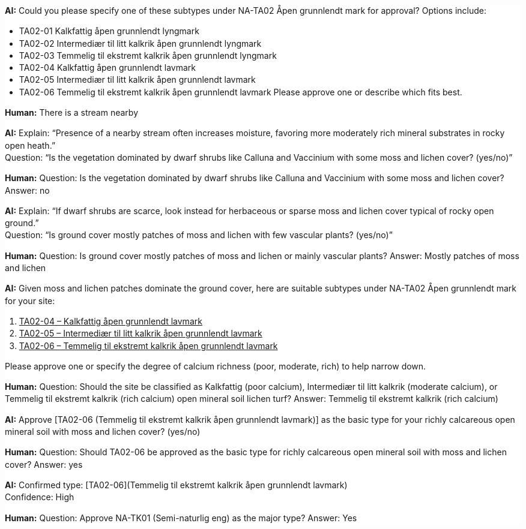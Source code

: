 **AI:** Could you please specify one of these subtypes under NA-TA02 Åpen grunnlendt mark for approval? Options include:
- TA02-01 Kalkfattig åpen grunnlendt lyngmark
- TA02-02 Intermediær til litt kalkrik åpen grunnlendt lyngmark
- TA02-03 Temmelig til ekstremt kalkrik åpen grunnlendt lyngmark
- TA02-04 Kalkfattig åpen grunnlendt lavmark
- TA02-05 Intermediær til litt kalkrik åpen grunnlendt lavmark
- TA02-06 Temmelig til ekstremt kalkrik åpen grunnlendt lavmark
Please approve one or describe which fits best.

**Human:** There is a stream nearby

**AI:** Explain: “Presence of a nearby stream often increases moisture, favoring more moderately rich mineral substrates in rocky open heath.”  
Question: “Is the vegetation dominated by dwarf shrubs like Calluna and Vaccinium with some moss and lichen cover? (yes/no)”

**Human:** Question: Is the vegetation dominated by dwarf shrubs like Calluna and Vaccinium with some moss and lichen cover? 
Answer: no

**AI:** Explain: “If dwarf shrubs are scarce, look instead for herbaceous or sparse moss and lichen cover typical of rocky open ground.”  
Question: “Is ground cover mostly patches of moss and lichen with few vascular plants? (yes/no)”

**Human:** Question: Is ground cover mostly patches of moss and lichen or mainly vascular plants? 
Answer: Mostly patches of moss and lichen

**AI:** Given moss and lichen patches dominate the ground cover, here are suitable subtypes under NA-TA02 Åpen grunnlendt mark for your site:

1. [TA02-04 – Kalkfattig åpen grunnlendt lavmark](https://naturinorge.artsdatabanken.no/NIN-3.0-T-C-PE-NA-MB-TA02-04)  
2. [TA02-05 – Intermediær til litt kalkrik åpen grunnlendt lavmark](https://naturinorge.artsdatabanken.no/NIN-3.0-T-C-PE-NA-MB-TA02-05)  
3. [TA02-06 – Temmelig til ekstremt kalkrik åpen grunnlendt lavmark](https://naturinorge.artsdatabanken.no/NIN-3.0-T-C-PE-NA-MB-TA02-06)

Please approve one or specify the degree of calcium richness (poor, moderate, rich) to help narrow down.

**Human:** Question: Should the site be classified as Kalkfattig (poor calcium), Intermediær til litt kalkrik (moderate calcium), or Temmelig til ekstremt kalkrik (rich calcium) open mineral soil lichen turf? 
Answer: Temmelig til ekstremt kalkrik (rich calcium)

**AI:** Approve [TA02-06 (Temmelig til ekstremt kalkrik åpen grunnlendt lavmark)] as the basic type for your richly calcareous open mineral soil with moss and lichen cover? (yes/no)

**Human:** Question: Should TA02-06 be approved as the basic type for richly calcareous open mineral soil with moss and lichen cover? 
Answer: yes

**AI:** Confirmed type: [TA02-06](Temmelig til ekstremt kalkrik åpen grunnlendt lavmark)  
Confidence: High

**Human:** Question: Approve NA-TK01 (Semi-naturlig eng) as the major type? 
Answer: Yes
